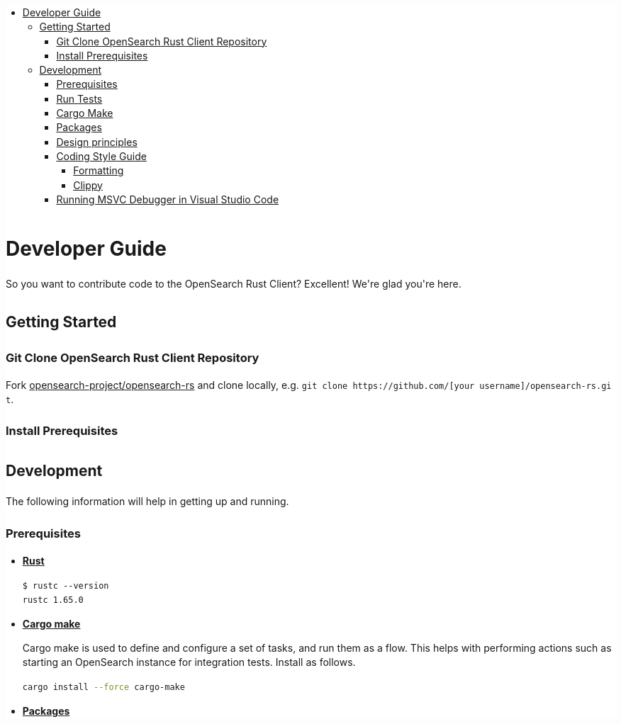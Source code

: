 - [Developer Guide](#developer-guide)
  - [Getting Started](#getting-started)
    - [Git Clone OpenSearch Rust Client Repository](#git-clone-opensearch-rust-client-repository)
    - [Install Prerequisites](#install-prerequisites)
  - [Development](#development)
    - [Prerequisites](#prerequisites)
    - [Run Tests](#run-tests)
    - [Cargo Make](#cargo-make)
    - [Packages](#packages)
    - [Design principles](#design-principles)
    - [Coding Style Guide](#coding-style-guide)
      - [Formatting](#formatting)
      - [Clippy](#clippy)
    - [Running MSVC Debugger in Visual Studio Code](#running-msvc-debugger-in-visual-studio-code)

# Developer Guide

So you want to contribute code to the OpenSearch Rust Client? Excellent! We're glad you're here.

## Getting Started

### Git Clone OpenSearch Rust Client Repository

Fork [opensearch-project/opensearch-rs](https://github.com/opensearch-project/opensearch-rs) and clone locally,
e.g. `git clone https://github.com/[your username]/opensearch-rs.git`.

### Install Prerequisites

## Development

The following information will help in getting up and running.

### Prerequisites

- [**Rust**](https://www.rust-lang.org/tools/install)

  ```
  $ rustc --version
  rustc 1.65.0
  ```

- [**Cargo make**](https://sagiegurari.github.io/cargo-make/)

  Cargo make is used to define and configure a set of tasks, and run them as a flow. This helps with performing actions such as starting an OpenSearch instance for integration tests. Install as follows.

  ```sh
  cargo install --force cargo-make
  ```

- [**Packages**]()
